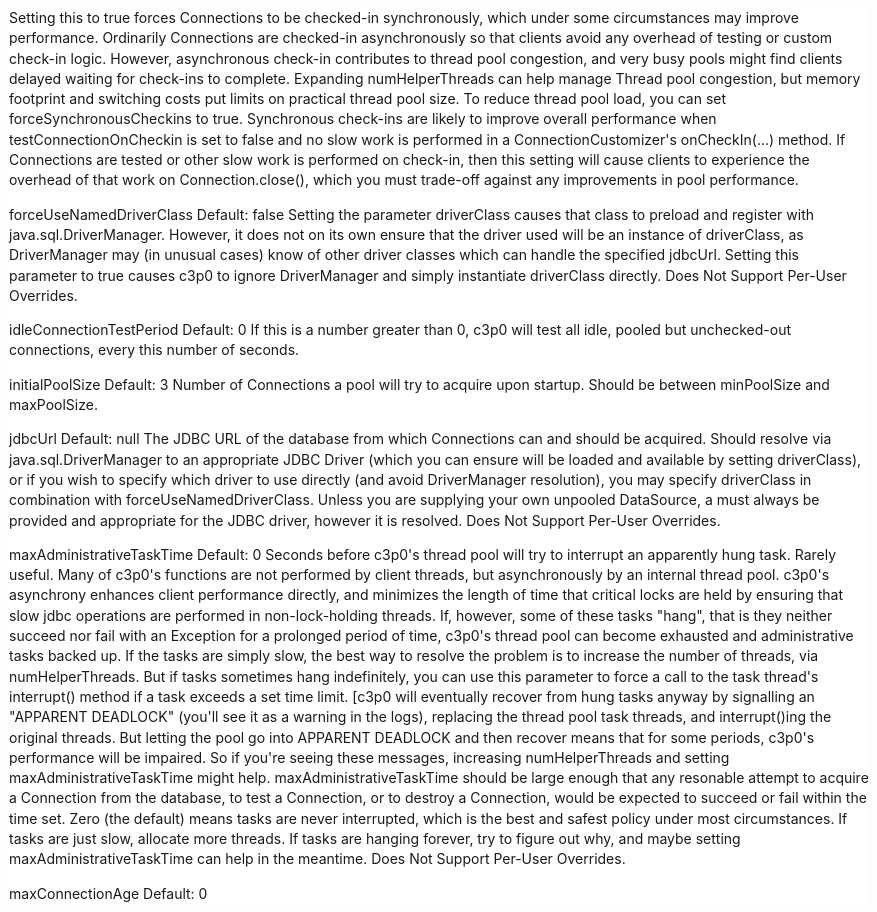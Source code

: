 Setting this to true forces Connections to be checked-in synchronously, which under some circumstances may improve performance. Ordinarily Connections are checked-in asynchronously so that clients avoid any overhead of testing or custom check-in logic. However, asynchronous check-in contributes to thread pool congestion, and very busy pools might find clients delayed waiting for check-ins to complete. Expanding numHelperThreads can help manage Thread pool congestion, but memory footprint and switching costs put limits on practical thread pool size. To reduce thread pool load, you can set forceSynchronousCheckins to true. Synchronous check-ins are likely to improve overall performance when testConnectionOnCheckin is set to false and no slow work is performed in a ConnectionCustomizer's onCheckIn(...) method. If Connections are tested or other slow work is performed on check-in, then this setting will cause clients to experience the overhead of that work on Connection.close(), which you must trade-off against any improvements in pool performance.

forceUseNamedDriverClass
Default: false
Setting the parameter driverClass causes that class to preload and register with java.sql.DriverManager. However, it does not on its own ensure that the driver used will be an instance of driverClass, as DriverManager may (in unusual cases) know of other driver classes which can handle the specified jdbcUrl. Setting this parameter to true causes c3p0 to ignore DriverManager and simply instantiate driverClass directly.
Does Not Support Per-User Overrides.

idleConnectionTestPeriod
Default: 0
If this is a number greater than 0, c3p0 will test all idle, pooled but unchecked-out connections, every this number of seconds.

initialPoolSize
Default: 3
Number of Connections a pool will try to acquire upon startup. Should be between minPoolSize and maxPoolSize.

jdbcUrl
Default: null
The JDBC URL of the database from which Connections can and should be acquired. Should resolve via java.sql.DriverManager to an appropriate JDBC Driver (which you can ensure will be loaded and available by setting driverClass), or if you wish to specify which driver to use directly (and avoid DriverManager resolution), you may specify driverClass in combination with forceUseNamedDriverClass. Unless you are supplying your own unpooled DataSource, a must always be provided and appropriate for the JDBC driver, however it is resolved.
Does Not Support Per-User Overrides.

maxAdministrativeTaskTime
Default: 0
Seconds before c3p0's thread pool will try to interrupt an apparently hung task. Rarely useful. Many of c3p0's functions are not performed by client threads, but asynchronously by an internal thread pool. c3p0's asynchrony enhances client performance directly, and minimizes the length of time that critical locks are held by ensuring that slow jdbc operations are performed in non-lock-holding threads. If, however, some of these tasks "hang", that is they neither succeed nor fail with an Exception for a prolonged period of time, c3p0's thread pool can become exhausted and administrative tasks backed up. If the tasks are simply slow, the best way to resolve the problem is to increase the number of threads, via numHelperThreads. But if tasks sometimes hang indefinitely, you can use this parameter to force a call to the task thread's interrupt() method if a task exceeds a set time limit. [c3p0 will eventually recover from hung tasks anyway by signalling an "APPARENT DEADLOCK" (you'll see it as a warning in the logs), replacing the thread pool task threads, and interrupt()ing the original threads. But letting the pool go into APPARENT DEADLOCK and then recover means that for some periods, c3p0's performance will be impaired. So if you're seeing these messages, increasing numHelperThreads and setting maxAdministrativeTaskTime might help. maxAdministrativeTaskTime should be large enough that any resonable attempt to acquire a Connection from the database, to test a Connection, or to destroy a Connection, would be expected to succeed or fail within the time set. Zero (the default) means tasks are never interrupted, which is the best and safest policy under most circumstances. If tasks are just slow, allocate more threads. If tasks are hanging forever, try to figure out why, and maybe setting maxAdministrativeTaskTime can help in the meantime.
Does Not Support Per-User Overrides.

maxConnectionAge
Default: 0